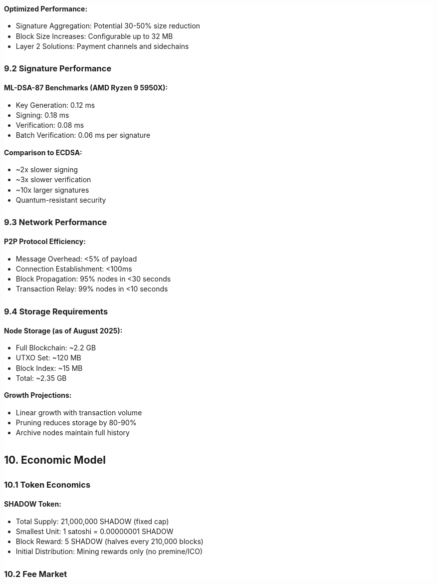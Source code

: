 **Optimized Performance:**
- Signature Aggregation: Potential 30-50% size reduction
- Block Size Increases: Configurable up to 32 MB
- Layer 2 Solutions: Payment channels and sidechains

### 9.2 Signature Performance

**ML-DSA-87 Benchmarks (AMD Ryzen 9 5950X):**
- Key Generation: 0.12 ms
- Signing: 0.18 ms  
- Verification: 0.08 ms
- Batch Verification: 0.06 ms per signature

**Comparison to ECDSA:**
- ~2x slower signing
- ~3x slower verification
- ~10x larger signatures
- Quantum-resistant security

### 9.3 Network Performance

**P2P Protocol Efficiency:**
- Message Overhead: <5% of payload
- Connection Establishment: <100ms
- Block Propagation: 95% nodes in <30 seconds
- Transaction Relay: 99% nodes in <10 seconds

### 9.4 Storage Requirements

**Node Storage (as of August 2025):**
- Full Blockchain: ~2.2 GB
- UTXO Set: ~120 MB  
- Block Index: ~15 MB
- Total: ~2.35 GB

**Growth Projections:**
- Linear growth with transaction volume
- Pruning reduces storage by 80-90%
- Archive nodes maintain full history

## 10. Economic Model

### 10.1 Token Economics

**SHADOW Token:**
- Total Supply: 21,000,000 SHADOW (fixed cap)
- Smallest Unit: 1 satoshi = 0.00000001 SHADOW
- Block Reward: 5 SHADOW (halves every 210,000 blocks)
- Initial Distribution: Mining rewards only (no premine/ICO)

### 10.2 Fee Market
